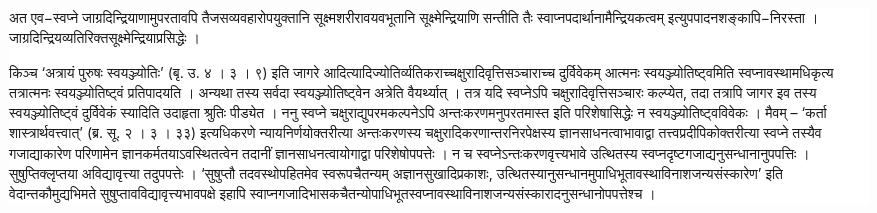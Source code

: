 अत एव−स्वप्ने जाग्रदिन्द्रियाणामुपरतावपि तैजसव्यवहारोपयुक्तानि
सूक्ष्मशरीरावयवभूतानि सूक्ष्मेन्द्रियाणि सन्तीति तैः
स्वाप्नपदार्थानामैन्द्रियकत्वम् इत्युपपादनशङ्कापि−निरस्ता ।
जाग्रदिन्द्रियव्यतिरिक्तसूक्ष्मेन्द्रियाप्रसिद्धेः ।

किञ्च ‘अत्रायं पुरुषः स्वयञ्ज्योतिः’ (बृ. उ. ४ । ३ । ९) इति जागरे
आदित्यादिज्योतिर्व्यतिकराच्चक्षुरादिवृत्तिसञ्चाराच्च
दुर्विवेकम् आत्मनः स्वयञ्ज्योतिष्ट्वमिति
स्वप्नावस्थामधिकृत्य तत्रात्मनः
स्वयञ्ज्योतिष्ट्वं प्रतिपादयति । अन्यथा तस्य सर्वदा
स्वयञ्ज्योतिष्ट्वेन अत्रेति
वैयर्थ्यात् । तत्र यदि स्वप्नेऽपि चक्षुरादिवृत्तिसञ्चारः
कल्प्येत, तदा तत्रापि जागर इव तस्य स्वयञ्ज्योतिष्ट्वं दुर्विवेकं
स्यादिति उदाहृता श्रुतिः पीड्येत । ननु स्वप्ने
चक्षुराद्युपरमकल्पनेऽपि
अन्तःकरणमनुपरतमास्त इति परिशेषासिद्धेः न
स्वयञ्ज्योतिष्ट्वविवेकः । मैवम् – ‘कर्ता
शास्त्रार्थवत्त्वात्’ (ब्र. सू.
२ । ३ । ३३) इत्यधिकरणे न्यायनिर्णयोक्तरीत्या अन्तःकरणस्य
चक्षुरादिकरणान्तरनिरपेक्षस्य
ज्ञानसाधनत्वाभावाद्वा
तत्त्वप्रदीपिकोक्तरीत्या स्वप्ने
तस्यैव गजाद्याकारेण परिणामेन ज्ञानकर्मतयाऽवस्थितत्वेन तदानीं
ज्ञानसाधनत्वायोगाद्वा परिशेषोपपत्तेः । न च
स्वप्नेऽन्तःकरणवृत्त्यभावे उत्थितस्य
स्वप्नदृष्टगजाद्यनुसन्धानानुपपत्तिः । सुषुप्तिक्लृप्तया
अविद्यावृत्त्या तदुपपत्तेः । ‘सुषुप्तौ तदवस्थोपहितमेव स्वरूपचैतन्यम्
अज्ञानसुखादिप्रकाशः,
उत्थितस्यानुसन्धानमुपाधिभूतावस्थाविनाशजन्यसंस्कारेण’
इति वेदान्तकौमुद्यभिमते सुषुप्तावविद्यावृत्त्यभावपक्षे इहापि
स्वाप्नगजादिभासकचैतन्योपाधिभूतस्वप्नावस्थाविनाशजन्यसंस्कारादनुसन्धानोपपत्तेश्च ।
